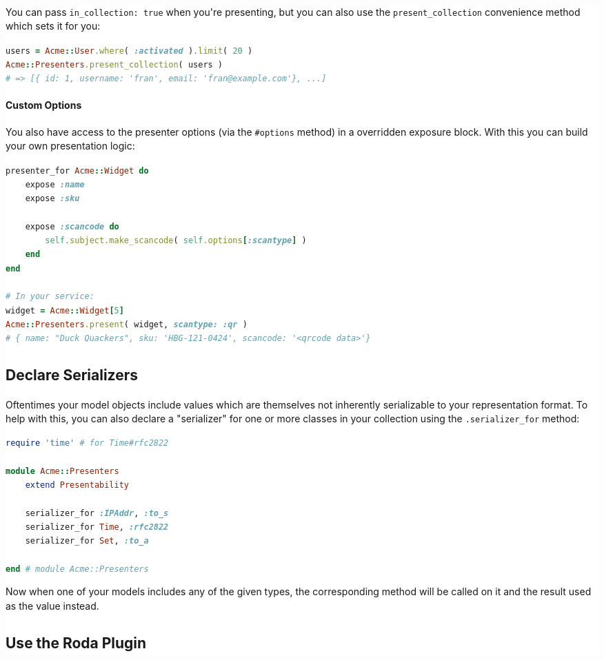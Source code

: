 You can pass `in_collection: true` when you're presenting, but you can also use the `present_collection` convenience method which sets it for you:

```ruby
users = Acme::User.where( :activated ).limit( 20 )
Acme::Presenters.present_collection( users )
# => [{ id: 1, username: 'fran', email: 'fran@example.com'}, ...]
```

#### Custom Options

You also have access to the presenter options (via the `#options` method) in a overridden exposure block. With this you can build your own presentation logic:

```ruby
presenter_for Acme::Widget do
    expose :name
    expose :sku

    expose :scancode do
        self.subject.make_scancode( self.options[:scantype] )
    end
end

# In your service:
widget = Acme::Widget[5]
Acme::Presenters.present( widget, scantype: :qr )
# { name: "Duck Quackers", sku: 'HBG-121-0424', scancode: '<qrcode data>'}
```


## Declare Serializers

Oftentimes your model objects include values which are themselves not inherently serializable to your representation format. To help with this, you can also declare a "serializer" for one or more classes in your collection using the `.serializer_for` method:

```ruby
require 'time' # for Time#rfc2822

module Acme::Presenters
    extend Presentability

    serializer_for :IPAddr, :to_s
    serializer_for Time, :rfc2822
    serializer_for Set, :to_a

end # module Acme::Presenters
```

Now when one of your models includes any of the given types, the corresponding method will be called on it and the result used as the value instead.

## Use the Roda Plugin
